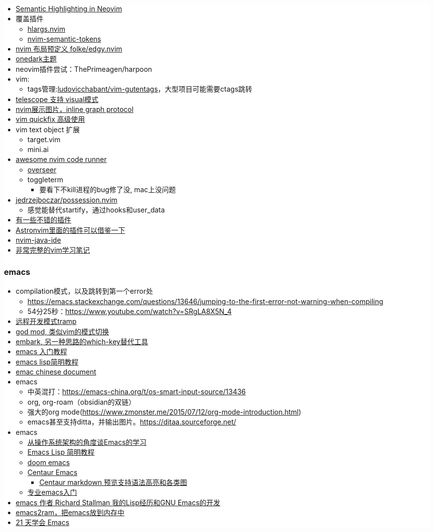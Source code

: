   - [Semantic Highlighting in Neovim](https://gist.github.com/swarn/fb37d9eefe1bc616c2a7e476c0bc0316#disabling-highlights)
  - 覆盖插件
    - [hlargs.nvim](https://github.com/m-demare/hlargs.nvim)
    - [nvim-semantic-tokens](https://github.com/theHamsta/nvim-semantic-tokens)
- [nvim 布局预定义 folke/edgy.nvim](https://github.com/folke/edgy.nvim)
- [onedark主题](navarasu/onedark.nvim)
- neovim插件尝试：ThePrimeagen/harpoon
- vim:
  - tags管理:[ludovicchabant/vim-gutentags](https://github.com/ludovicchabant/vim-gutentags)，大型项目可能需要ctags跳转
- [telescope 支持 visual模式](https://github.com/Nauticus/dotfiles/blob/master/.config/nvim/lua/config/core/utils.lua)
- [nvim展示图片，inline graph protocol](https://github.com/edluffy/hologram.nvim)
- [vim quickfix 高级使用](https://blog.csdn.net/niuiic/article/details/115800729)
- vim text object 扩展
  - target.vim
  - mini.ai
- [awesome nvim code runner](https://github.com/rockerBOO/awesome-neovim#code-runner)
  - [overseer](https://github.com/stevearc/overseer.nvim/tree/master)
  - toggleterm
    - 要看下不kill进程的bug修了没, mac上没问题
- [jedrzejboczar/possession.nvim](https://github.com/jedrzejboczar/possession.nvim)
  - 感觉能替代startify，通过hooks和user_data
- [有一些不错的插件](https://innei.in/posts/Z-Turn/nvim-lua-config-init)
- [Astronvim里面的插件可以借鉴一下](https://github.com/AstroNvim/AstroNvim)
- [nvim-java-ide](https://sookocheff.com/post/vim/neovim-java-ide/)
- [非常完整的vim学习笔记](https://yyq123.github.io/learn-vim/)

### emacs

- compilation模式，以及跳转到第一个error处
  - https://emacs.stackexchange.com/questions/13646/jumping-to-the-first-error-not-warning-when-compiling
  - 54分25秒：https://www.youtube.com/watch?v=SRgLA8X5N_4
- [远程开发模式tramp](https://zhuanlan.zhihu.com/p/488366338)
- [god mod, 类似vim的模式切换](https://github.com/emacsorphanage/god-mode)
- [embark, 另一种思路的which-key替代工具](https://github.com/oantolin/embark)
- [emacs 入门教程](https://github.com/Pavinberg/emacs-book)
- [emacs lisp简明教程](https://smacs.github.io/elisp/)
- [emac chinese document](https://github.com/lujun9972/emacs-document)
- emacs
  - 中英混打：https://emacs-china.org/t/os-smart-input-source/13436
  - org, org-roam（obsidian的双链）
  - 强大的org mode(https://www.zmonster.me/2015/07/12/org-mode-introduction.html)
  - emacs甚至支持ditta，并输出图片。https://ditaa.sourceforge.net/
- emacs
  - [从操作系统架构的角度谈Emacs的学习](http://www.nituchao.com/os-tool/emacs-os-arch.html)
  - [Emacs Lisp 简明教程](https://smacs.github.io/elisp/)
  - [doom emacs](https://github.com/doomemacs/doomemacs)
  - [Centaur Emacs](https://github.com/seagle0128/.emacs.d)
    - [Centaur markdown 预览支持语法高亮和各类图](https://emacs-china.org/t/centaur-markdown/12170)
  - [专业emacs入门](https://zhuanlan.zhihu.com/p/385214753)
- [emacs 作者 Richard Stallman 我的Lisp经历和GNU Emacs的开发](https://www.gnu.org/gnu/rms-lisp.zh-cn.html)
- [emacs2ram，把emacs放到内存中](https://github.com/lujun9972/emacs-document/blob/master/emacs-common/十倍提升Emacs性能.org)
- [21 天学会 Emacs](https://book.emacs-china.org/)
